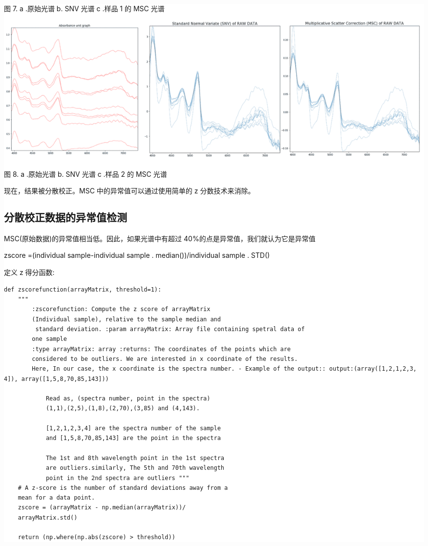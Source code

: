 图 7\. a .原始光谱 b. SNV 光谱 c .样品 1 的 MSC 光谱

![](img/498483634360c3b88ca44ef1167adb34.png)

图 8\. a .原始光谱 b. SNV 光谱 c .样品 2 的 MSC 光谱

现在，结果被分散校正。MSC 中的异常值可以通过使用简单的 z 分数技术来消除。

## 分散校正数据的异常值检测

MSC(原始数据)的异常值相当低。因此，如果光谱中有超过 40%的点是异常值，我们就认为它是异常值

zscore =(individual sample-individual sample . median())/individual sample . STD()

定义 z 得分函数:

```
def zscorefunction(arrayMatrix, threshold=1):
    """
        :zscorefunction: Compute the z score of arrayMatrix     
        (Individual sample), relative to the sample median and   
         standard deviation. :param arrayMatrix: Array file containing spetral data of   
        one sample
        :type arrayMatrix: array :returns: The coordinates of the points which are 
        considered to be outliers. We are interested in x coordinate of the results. 
        Here, In our case, the x coordinate is the spectra number. - Example of the output:: output:(array([1,2,1,2,3,4]), array([1,5,8,70,85,143]))

            Read as, (spectra number, point in the spectra) 
            (1,1),(2,5),(1,8),(2,70),(3,85) and (4,143). 

            [1,2,1,2,3,4] are the spectra number of the sample 
            and [1,5,8,70,85,143] are the point in the spectra

            The 1st and 8th wavelength point in the 1st spectra 
            are outliers.similarly, The 5th and 70th wavelength   
            point in the 2nd spectra are outliers """
    # A z-score is the number of standard deviations away from a  
    mean for a data point. 
    zscore = (arrayMatrix - np.median(arrayMatrix))/   
    arrayMatrix.std()

    return (np.where(np.abs(zscore) > threshold))
```
